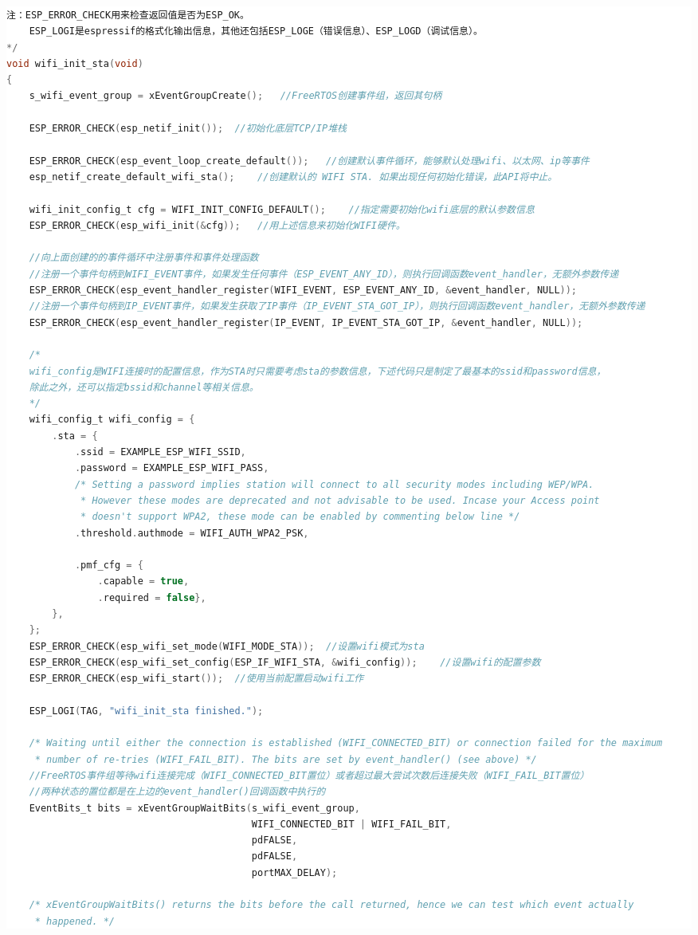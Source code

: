 ```c
注：ESP_ERROR_CHECK用来检查返回值是否为ESP_OK。
    ESP_LOGI是espressif的格式化输出信息，其他还包括ESP_LOGE（错误信息）、ESP_LOGD（调试信息）。
*/
void wifi_init_sta(void)
{
    s_wifi_event_group = xEventGroupCreate();   //FreeRTOS创建事件组，返回其句柄

    ESP_ERROR_CHECK(esp_netif_init());  //初始化底层TCP/IP堆栈

    ESP_ERROR_CHECK(esp_event_loop_create_default());   //创建默认事件循环，能够默认处理wifi、以太网、ip等事件
    esp_netif_create_default_wifi_sta();    //创建默认的 WIFI STA. 如果出现任何初始化错误，此API将中止。

    wifi_init_config_t cfg = WIFI_INIT_CONFIG_DEFAULT();    //指定需要初始化wifi底层的默认参数信息
    ESP_ERROR_CHECK(esp_wifi_init(&cfg));   //用上述信息来初始化WIFI硬件。

	//向上面创建的的事件循环中注册事件和事件处理函数
    //注册一个事件句柄到WIFI_EVENT事件，如果发生任何事件（ESP_EVENT_ANY_ID），则执行回调函数event_handler，无额外参数传递
    ESP_ERROR_CHECK(esp_event_handler_register(WIFI_EVENT, ESP_EVENT_ANY_ID, &event_handler, NULL));
    //注册一个事件句柄到IP_EVENT事件，如果发生获取了IP事件（IP_EVENT_STA_GOT_IP），则执行回调函数event_handler，无额外参数传递
    ESP_ERROR_CHECK(esp_event_handler_register(IP_EVENT, IP_EVENT_STA_GOT_IP, &event_handler, NULL));

    /*
    wifi_config是WIFI连接时的配置信息，作为STA时只需要考虑sta的参数信息，下述代码只是制定了最基本的ssid和password信息，
    除此之外，还可以指定bssid和channel等相关信息。
    */
    wifi_config_t wifi_config = {
        .sta = {
            .ssid = EXAMPLE_ESP_WIFI_SSID,
            .password = EXAMPLE_ESP_WIFI_PASS,
            /* Setting a password implies station will connect to all security modes including WEP/WPA.
             * However these modes are deprecated and not advisable to be used. Incase your Access point
             * doesn't support WPA2, these mode can be enabled by commenting below line */
            .threshold.authmode = WIFI_AUTH_WPA2_PSK,

            .pmf_cfg = {
                .capable = true,
                .required = false},
        },
    };
    ESP_ERROR_CHECK(esp_wifi_set_mode(WIFI_MODE_STA));  //设置wifi模式为sta
    ESP_ERROR_CHECK(esp_wifi_set_config(ESP_IF_WIFI_STA, &wifi_config));    //设置wifi的配置参数
    ESP_ERROR_CHECK(esp_wifi_start());  //使用当前配置启动wifi工作

    ESP_LOGI(TAG, "wifi_init_sta finished.");

    /* Waiting until either the connection is established (WIFI_CONNECTED_BIT) or connection failed for the maximum
     * number of re-tries (WIFI_FAIL_BIT). The bits are set by event_handler() (see above) */
    //FreeRTOS事件组等待wifi连接完成（WIFI_CONNECTED_BIT置位）或者超过最大尝试次数后连接失败（WIFI_FAIL_BIT置位）
    //两种状态的置位都是在上边的event_handler()回调函数中执行的
    EventBits_t bits = xEventGroupWaitBits(s_wifi_event_group,
                                           WIFI_CONNECTED_BIT | WIFI_FAIL_BIT,
                                           pdFALSE,
                                           pdFALSE,
                                           portMAX_DELAY);

    /* xEventGroupWaitBits() returns the bits before the call returned, hence we can test which event actually
     * happened. */
```